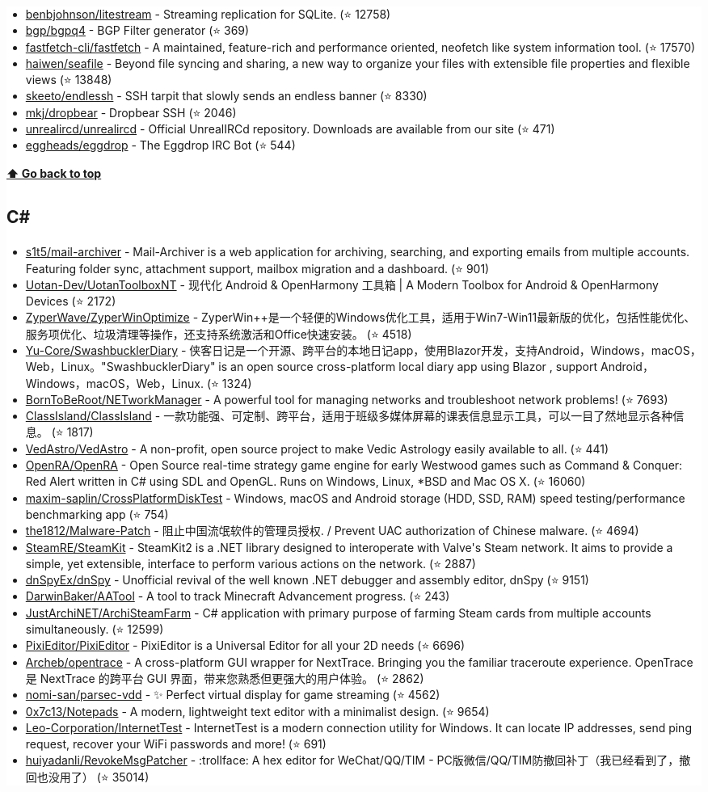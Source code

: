 - [benbjohnson/litestream](https://github.com/benbjohnson/litestream) - Streaming replication for SQLite. (⭐️ 12758)
- [bgp/bgpq4](https://github.com/bgp/bgpq4) - BGP Filter generator (⭐️ 369)
- [fastfetch-cli/fastfetch](https://github.com/fastfetch-cli/fastfetch) - A maintained, feature-rich and performance oriented, neofetch like system information tool. (⭐️ 17570)
- [haiwen/seafile](https://github.com/haiwen/seafile) - Beyond file syncing and sharing, a new way to organize your files with extensible file properties and flexible views (⭐️ 13848)
- [skeeto/endlessh](https://github.com/skeeto/endlessh) - SSH tarpit that slowly sends an endless banner (⭐️ 8330)
- [mkj/dropbear](https://github.com/mkj/dropbear) - Dropbear SSH (⭐️ 2046)
- [unrealircd/unrealircd](https://github.com/unrealircd/unrealircd) - Official UnrealIRCd repository. Downloads are available from our site (⭐️ 471)
- [eggheads/eggdrop](https://github.com/eggheads/eggdrop) - The Eggdrop IRC Bot (⭐️ 544)

**[⬆️ Go back to top](#contents)**

## C# # 

- [s1t5/mail-archiver](https://github.com/s1t5/mail-archiver) - Mail-Archiver is a web application for archiving, searching, and exporting emails from multiple accounts. Featuring folder sync, attachment support, mailbox migration  and a dashboard. (⭐️ 901)
- [Uotan-Dev/UotanToolboxNT](https://github.com/Uotan-Dev/UotanToolboxNT) - 现代化 Android & OpenHarmony 工具箱 | A Modern Toolbox for Android & OpenHarmony Devices (⭐️ 2172)
- [ZyperWave/ZyperWinOptimize](https://github.com/ZyperWave/ZyperWinOptimize) - ZyperWin++是一个轻便的Windows优化工具，适用于Win7-Win11最新版的优化，包括性能优化、服务项优化、垃圾清理等操作，还支持系统激活和Office快速安装。 (⭐️ 4518)
- [Yu-Core/SwashbucklerDiary](https://github.com/Yu-Core/SwashbucklerDiary) - 侠客日记是一个开源、跨平台的本地日记app，使用Blazor开发，支持Android，Windows，macOS，Web，Linux。"SwashbucklerDiary" is an open source cross-platform local diary app using Blazor , support Android，Windows，macOS，Web，Linux. (⭐️ 1324)
- [BornToBeRoot/NETworkManager](https://github.com/BornToBeRoot/NETworkManager) - A powerful tool for managing networks and troubleshoot network problems! (⭐️ 7693)
- [ClassIsland/ClassIsland](https://github.com/ClassIsland/ClassIsland) - 一款功能强、可定制、跨平台，适用于班级多媒体屏幕的课表信息显示工具，可以一目了然地显示各种信息。 (⭐️ 1817)
- [VedAstro/VedAstro](https://github.com/VedAstro/VedAstro) - A non-profit, open source project to make Vedic Astrology easily available to all. (⭐️ 441)
- [OpenRA/OpenRA](https://github.com/OpenRA/OpenRA) - Open Source real-time strategy game engine for early Westwood games such as Command & Conquer: Red Alert written in C# using SDL and OpenGL. Runs on Windows, Linux, *BSD and Mac OS X. (⭐️ 16060)
- [maxim-saplin/CrossPlatformDiskTest](https://github.com/maxim-saplin/CrossPlatformDiskTest) - Windows, macOS and Android storage (HDD, SSD, RAM) speed testing/performance benchmarking app (⭐️ 754)
- [the1812/Malware-Patch](https://github.com/the1812/Malware-Patch) - 阻止中国流氓软件的管理员授权. / Prevent UAC authorization of Chinese malware. (⭐️ 4694)
- [SteamRE/SteamKit](https://github.com/SteamRE/SteamKit) - SteamKit2 is a .NET library designed to interoperate with Valve's Steam network. It aims to provide a simple, yet extensible, interface to perform various actions on the network. (⭐️ 2887)
- [dnSpyEx/dnSpy](https://github.com/dnSpyEx/dnSpy) - Unofficial revival of the well known .NET debugger and assembly editor, dnSpy (⭐️ 9151)
- [DarwinBaker/AATool](https://github.com/DarwinBaker/AATool) - A tool to track Minecraft Advancement progress. (⭐️ 243)
- [JustArchiNET/ArchiSteamFarm](https://github.com/JustArchiNET/ArchiSteamFarm) - C# application with primary purpose of farming Steam cards from multiple accounts simultaneously. (⭐️ 12599)
- [PixiEditor/PixiEditor](https://github.com/PixiEditor/PixiEditor) - PixiEditor is a Universal Editor for all your 2D needs (⭐️ 6696)
- [Archeb/opentrace](https://github.com/Archeb/opentrace) - A cross-platform GUI wrapper for NextTrace. Bringing you the familiar traceroute experience. OpenTrace 是 NextTrace 的跨平台 GUI 界面，带来您熟悉但更强大的用户体验。 (⭐️ 2862)
- [nomi-san/parsec-vdd](https://github.com/nomi-san/parsec-vdd) - ✨ Perfect virtual display for game streaming (⭐️ 4562)
- [0x7c13/Notepads](https://github.com/0x7c13/Notepads) - A modern, lightweight text editor with a minimalist design. (⭐️ 9654)
- [Leo-Corporation/InternetTest](https://github.com/Leo-Corporation/InternetTest) - InternetTest is a modern connection utility for Windows. It can locate IP addresses, send ping request, recover your WiFi passwords and more! (⭐️ 691)
- [huiyadanli/RevokeMsgPatcher](https://github.com/huiyadanli/RevokeMsgPatcher) - :trollface: A hex editor for WeChat/QQ/TIM - PC版微信/QQ/TIM防撤回补丁（我已经看到了，撤回也没用了） (⭐️ 35014)